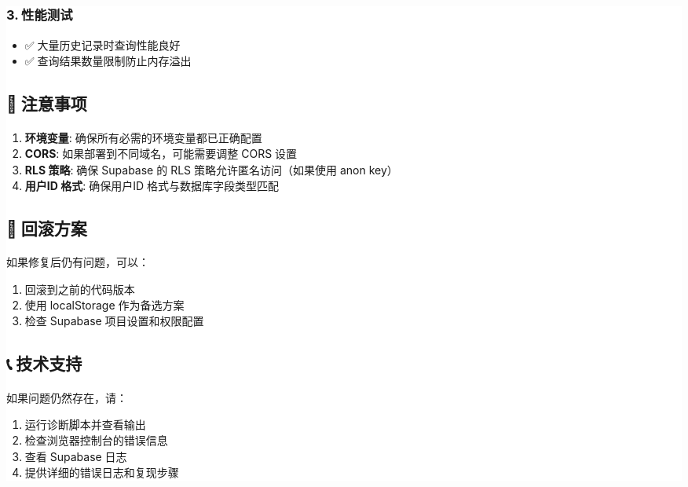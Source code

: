 ### 3. 性能测试
- ✅ 大量历史记录时查询性能良好
- ✅ 查询结果数量限制防止内存溢出

## 📝 注意事项

1. **环境变量**: 确保所有必需的环境变量都已正确配置
2. **CORS**: 如果部署到不同域名，可能需要调整 CORS 设置
3. **RLS 策略**: 确保 Supabase 的 RLS 策略允许匿名访问（如果使用 anon key）
4. **用户ID 格式**: 确保用户ID 格式与数据库字段类型匹配

## 🔄 回滚方案

如果修复后仍有问题，可以：

1. 回滚到之前的代码版本
2. 使用 localStorage 作为备选方案
3. 检查 Supabase 项目设置和权限配置

## 📞 技术支持

如果问题仍然存在，请：

1. 运行诊断脚本并查看输出
2. 检查浏览器控制台的错误信息
3. 查看 Supabase 日志
4. 提供详细的错误日志和复现步骤

